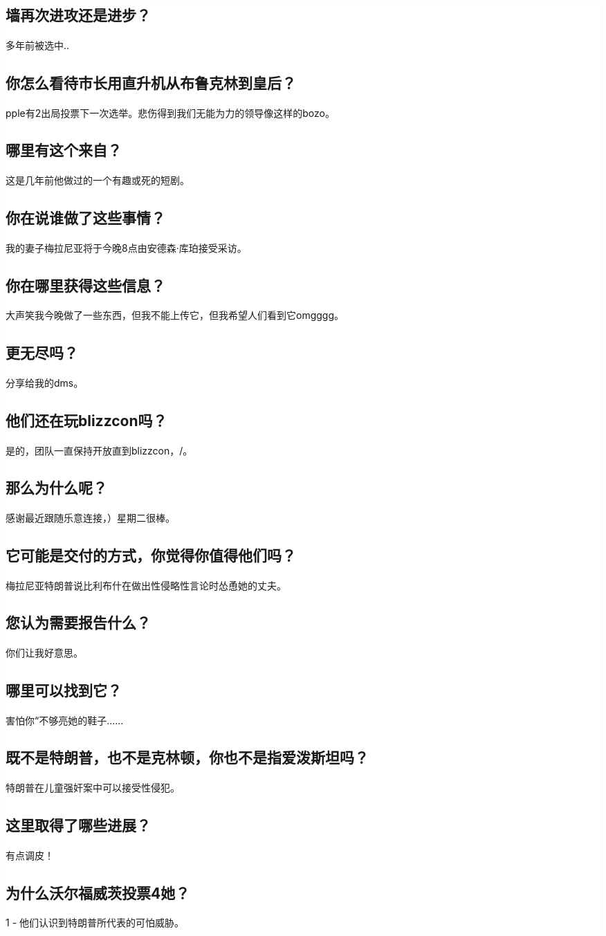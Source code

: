 ## 墙再次进攻还是进步？
多年前被选中..

## 你怎么看待市长用直升机从布鲁克林到皇后？
pple有2出局投票下一次选举。悲伤得到我们无能为力的领导像这样的bozo。

## 哪里有这个来自？
这是几年前他做过的一个有趣或死的短剧。

## 你在说谁做了这些事情？
我的妻子梅拉尼亚将于今晚8点由安德森·库珀接受采访。

## 你在哪里获得这些信息？
大声笑我今晚做了一些东西，但我不能上传它，但我希望人们看到它omgggg。

## 更无尽吗？
分享给我的dms。

## 他们还在玩blizzcon吗？
是的，团队一直保持开放直到blizzcon，/。

## 那么为什么呢？
感谢最近跟随乐意连接，）星期二很棒。

## 它可能是交付的方式，你觉得你值得他们吗？
梅拉尼亚特朗普说比利布什在做出性侵略性言论时怂恿她的丈夫。

## 您认为需要报告什么？
你们让我好意思。

## 哪里可以找到它？
害怕你“不够亮她的鞋子......

## 既不是特朗普，也不是克林顿，你也不是指爱泼斯坦吗？
特朗普在儿童强奸案中可以接受性侵犯。

## 这里取得了哪些进展？
有点调皮！

## 为什么沃尔福威茨投票4她？
1  - 他们认识到特朗普所代表的可怕威胁。
